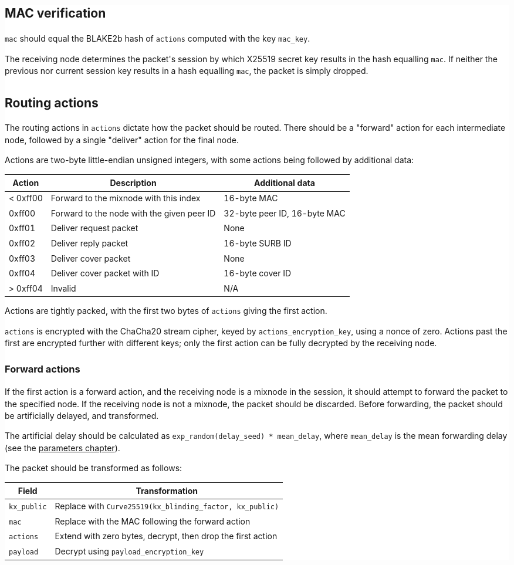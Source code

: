 ## MAC verification

`mac` should equal the BLAKE2b hash of `actions` computed with the key `mac_key`.

The receiving node determines the packet's session by which X25519 secret key results in the hash
equalling `mac`. If neither the previous nor current session key results in a hash equalling `mac`,
the packet is simply dropped.

## Routing actions

The routing actions in `actions` dictate how the packet should be routed. There should be a
"forward" action for each intermediate node, followed by a single "deliver" action for the final
node.

Actions are two-byte little-endian unsigned integers, with some actions being followed by
additional data:

| Action   | Description                                | Additional data              |
|----------|--------------------------------------------|------------------------------|
| < 0xff00 | Forward to the mixnode with this index     | 16-byte MAC                  |
| 0xff00   | Forward to the node with the given peer ID | 32-byte peer ID, 16-byte MAC |
| 0xff01   | Deliver request packet                     | None                         |
| 0xff02   | Deliver reply packet                       | 16-byte SURB ID              |
| 0xff03   | Deliver cover packet                       | None                         |
| 0xff04   | Deliver cover packet with ID               | 16-byte cover ID             |
| > 0xff04 | Invalid                                    | N/A                          |

Actions are tightly packed, with the first two bytes of `actions` giving the first action.

`actions` is encrypted with the ChaCha20 stream cipher, keyed by `actions_encryption_key`, using a
nonce of zero. Actions past the first are encrypted further with different keys; only the first
action can be fully decrypted by the receiving node.

### Forward actions

If the first action is a forward action, and the receiving node is a mixnode in the session, it
should attempt to forward the packet to the specified node. If the receiving node is not a mixnode,
the packet should be discarded. Before forwarding, the packet should be artificially delayed, and
transformed.

The artificial delay should be calculated as `exp_random(delay_seed) * mean_delay`, where
`mean_delay` is the mean forwarding delay (see the [parameters chapter](./parameters.md)).

The packet should be transformed as follows:

| Field       | Transformation                                              |
|-------------|-------------------------------------------------------------|
| `kx_public` | Replace with `Curve25519(kx_blinding_factor, kx_public)`    |
| `mac`       | Replace with the MAC following the forward action           |
| `actions`   | Extend with zero bytes, decrypt, then drop the first action |
| `payload`   | Decrypt using `payload_encryption_key`                      |
